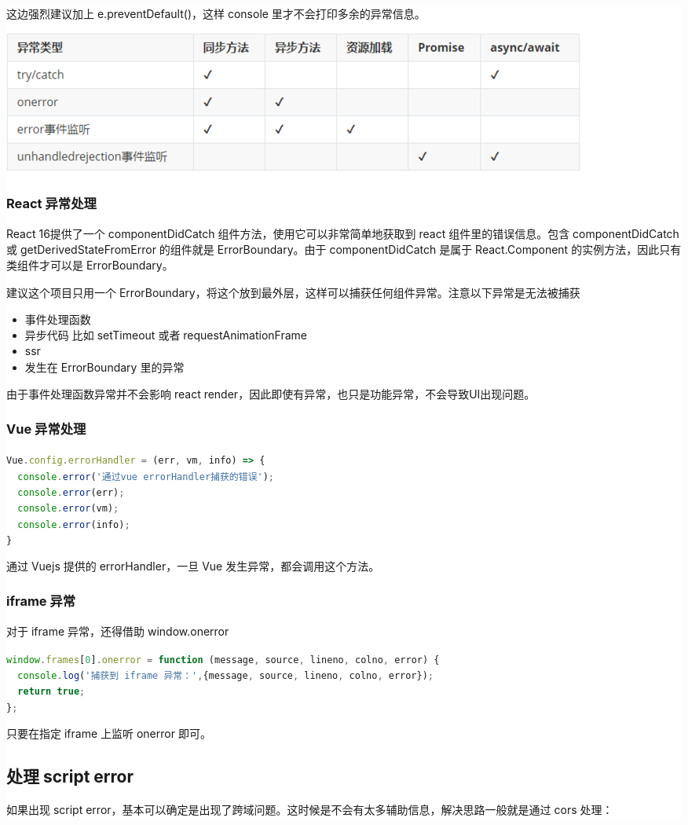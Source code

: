 这边强烈建议加上 e.preventDefault()，这样 console 里才不会打印多余的异常信息。

![几种错误处理方式的比较](diff.png)

### React 异常处理

React 16提供了一个 componentDidCatch 组件方法，使用它可以非常简单地获取到 react 组件里的错误信息。包含 componentDidCatch 或 getDerivedStateFromError 的组件就是 ErrorBoundary。由于 componentDidCatch 是属于 React.Component 的实例方法，因此只有类组件才可以是 ErrorBoundary。

建议这个项目只用一个 ErrorBoundary，将这个放到最外层，这样可以捕获任何组件异常。注意以下异常是无法被捕获

+ 事件处理函数
+ 异步代码 比如 setTimeout 或者 requestAnimationFrame
+ ssr
+ 发生在 ErrorBoundary 里的异常

由于事件处理函数异常并不会影响 react render，因此即使有异常，也只是功能异常，不会导致UI出现问题。

### Vue 异常处理

```js
Vue.config.errorHandler = (err, vm, info) => {
  console.error('通过vue errorHandler捕获的错误');
  console.error(err);
  console.error(vm);
  console.error(info);
}
```

通过 Vuejs 提供的 errorHandler，一旦 Vue 发生异常，都会调用这个方法。

### iframe 异常

对于 iframe 异常，还得借助 window.onerror

```js
window.frames[0].onerror = function (message, source, lineno, colno, error) {
  console.log('捕获到 iframe 异常：',{message, source, lineno, colno, error});
  return true;
};
```

只要在指定 iframe 上监听 onerror 即可。

## 处理 script error
如果出现 script error，基本可以确定是出现了跨域问题。这时候是不会有太多辅助信息，解决思路一般就是通过 cors 处理：
